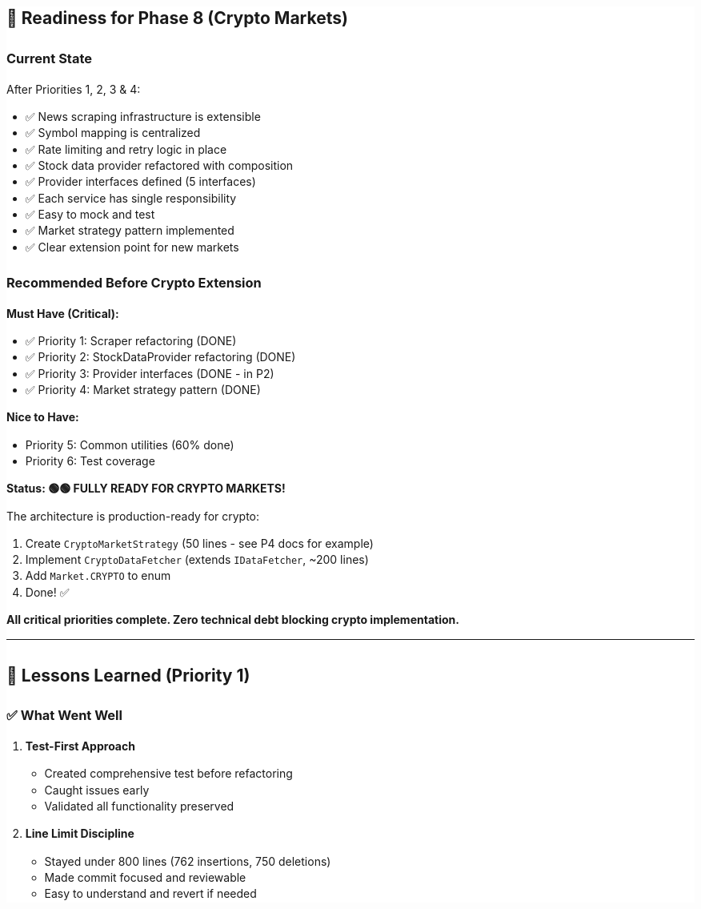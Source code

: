 
## 🎯 Readiness for Phase 8 (Crypto Markets)

### Current State

After Priorities 1, 2, 3 & 4:
- ✅ News scraping infrastructure is extensible
- ✅ Symbol mapping is centralized
- ✅ Rate limiting and retry logic in place
- ✅ Stock data provider refactored with composition
- ✅ Provider interfaces defined (5 interfaces)
- ✅ Each service has single responsibility
- ✅ Easy to mock and test
- ✅ Market strategy pattern implemented
- ✅ Clear extension point for new markets

### Recommended Before Crypto Extension

**Must Have (Critical):**
- ✅ Priority 1: Scraper refactoring (DONE)
- ✅ Priority 2: StockDataProvider refactoring (DONE)
- ✅ Priority 3: Provider interfaces (DONE - in P2)
- ✅ Priority 4: Market strategy pattern (DONE)

**Nice to Have:**
- Priority 5: Common utilities (60% done)
- Priority 6: Test coverage

**Status: 🟢🟢 FULLY READY FOR CRYPTO MARKETS!**

The architecture is production-ready for crypto:
1. Create `CryptoMarketStrategy` (50 lines - see P4 docs for example)
2. Implement `CryptoDataFetcher` (extends `IDataFetcher`, ~200 lines)
3. Add `Market.CRYPTO` to enum
4. Done! ✅

**All critical priorities complete. Zero technical debt blocking crypto implementation.**

---

## 📝 Lessons Learned (Priority 1)

### ✅ What Went Well

1. **Test-First Approach**
   - Created comprehensive test before refactoring
   - Caught issues early
   - Validated all functionality preserved

2. **Line Limit Discipline**
   - Stayed under 800 lines (762 insertions, 750 deletions)
   - Made commit focused and reviewable
   - Easy to understand and revert if needed
